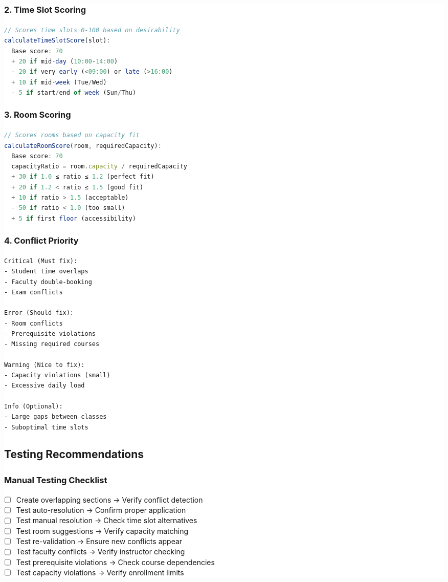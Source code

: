### 2. Time Slot Scoring
```typescript
// Scores time slots 0-100 based on desirability
calculateTimeSlotScore(slot):
  Base score: 70
  + 20 if mid-day (10:00-14:00)
  - 20 if very early (<09:00) or late (>16:00)
  + 10 if mid-week (Tue/Wed)
  - 5 if start/end of week (Sun/Thu)
```

### 3. Room Scoring
```typescript
// Scores rooms based on capacity fit
calculateRoomScore(room, requiredCapacity):
  Base score: 70
  capacityRatio = room.capacity / requiredCapacity
  + 30 if 1.0 ≤ ratio ≤ 1.2 (perfect fit)
  + 20 if 1.2 < ratio ≤ 1.5 (good fit)
  + 10 if ratio > 1.5 (acceptable)
  - 50 if ratio < 1.0 (too small)
  + 5 if first floor (accessibility)
```

### 4. Conflict Priority
```
Critical (Must fix):
- Student time overlaps
- Faculty double-booking
- Exam conflicts

Error (Should fix):
- Room conflicts
- Prerequisite violations
- Missing required courses

Warning (Nice to fix):
- Capacity violations (small)
- Excessive daily load

Info (Optional):
- Large gaps between classes
- Suboptimal time slots
```

## Testing Recommendations

### Manual Testing Checklist
- [ ] Create overlapping sections → Verify conflict detection
- [ ] Test auto-resolution → Confirm proper application
- [ ] Test manual resolution → Check time slot alternatives
- [ ] Test room suggestions → Verify capacity matching
- [ ] Test re-validation → Ensure new conflicts appear
- [ ] Test faculty conflicts → Verify instructor checking
- [ ] Test prerequisite violations → Check course dependencies
- [ ] Test capacity violations → Verify enrollment limits
